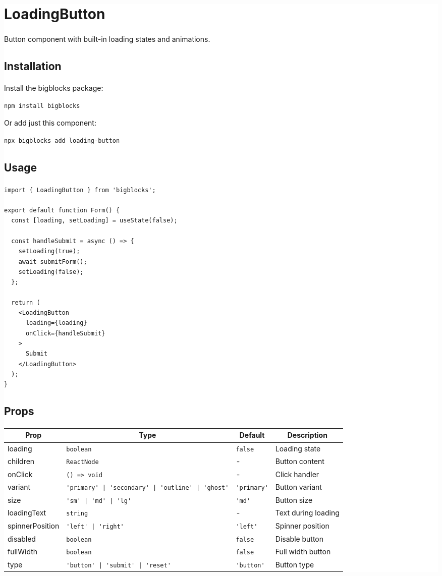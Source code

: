 # LoadingButton

Button component with built-in loading states and animations.

## Installation

Install the bigblocks package:

```bash
npm install bigblocks
```

Or add just this component:

```bash
npx bigblocks add loading-button
```

## Usage

```tsx
import { LoadingButton } from 'bigblocks';

export default function Form() {
  const [loading, setLoading] = useState(false);

  const handleSubmit = async () => {
    setLoading(true);
    await submitForm();
    setLoading(false);
  };

  return (
    <LoadingButton
      loading={loading}
      onClick={handleSubmit}
    >
      Submit
    </LoadingButton>
  );
}
```

## Props

| Prop | Type | Default | Description |
|------|------|---------|-------------|
| loading | `boolean` | `false` | Loading state |
| children | `ReactNode` | - | Button content |
| onClick | `() => void` | - | Click handler |
| variant | `'primary' \| 'secondary' \| 'outline' \| 'ghost'` | `'primary'` | Button variant |
| size | `'sm' \| 'md' \| 'lg'` | `'md'` | Button size |
| loadingText | `string` | - | Text during loading |
| spinnerPosition | `'left' \| 'right'` | `'left'` | Spinner position |
| disabled | `boolean` | `false` | Disable button |
| fullWidth | `boolean` | `false` | Full width button |
| type | `'button' \| 'submit' \| 'reset'` | `'button'` | Button type |